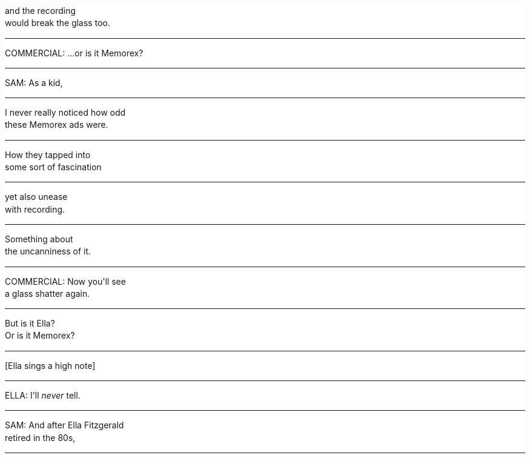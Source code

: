 and the recording<br>
would break the glass too.

---

COMMERCIAL:
...or is it Memorex?

---

SAM:
As a kid,

---

I never really noticed how odd<br>
these Memorex ads were.

---

How they tapped into<br>
some sort of fascination

---

yet also unease<br>
with recording.

---

Something about<br>
the uncanniness of it.

---

COMMERCIAL: Now you'll see<br>
a glass shatter again.

---

But is it Ella?<br>
Or is it Memorex?

---

[Ella sings a high note]

---

ELLA:
I'll <i>never</i> tell.

---

SAM: And after Ella Fitzgerald<br>
retired in the 80s,

---
